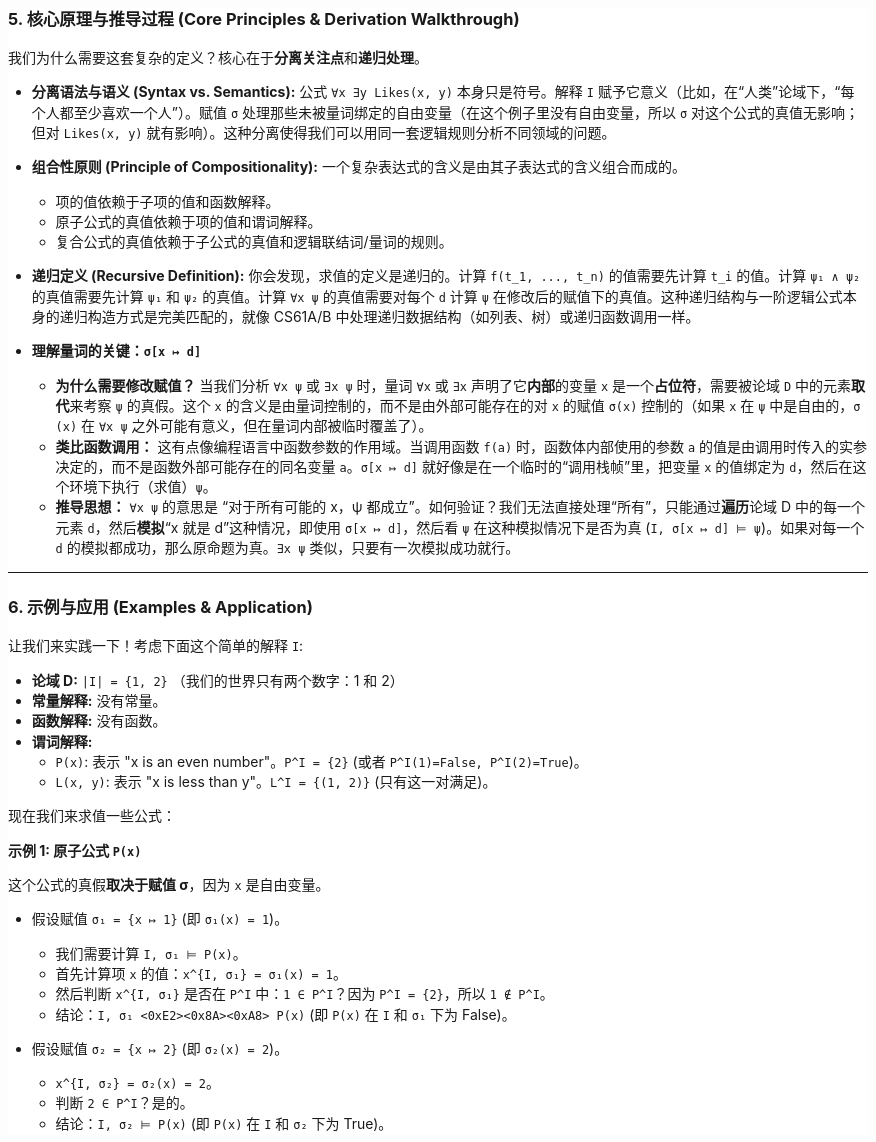 
### 5. 核心原理与推导过程 (Core Principles & Derivation Walkthrough)

我们为什么需要这套复杂的定义？核心在于**分离关注点**和**递归处理**。

*   **分离语法与语义 (Syntax vs. Semantics):** 公式 `∀x ∃y Likes(x, y)` 本身只是符号。解释 `I` 赋予它意义（比如，在“人类”论域下，“每个人都至少喜欢一个人”）。赋值 `σ` 处理那些未被量词绑定的自由变量（在这个例子里没有自由变量，所以 `σ` 对这个公式的真值无影响；但对 `Likes(x, y)` 就有影响）。这种分离使得我们可以用同一套逻辑规则分析不同领域的问题。

*   **组合性原则 (Principle of Compositionality):** 一个复杂表达式的含义是由其子表达式的含义组合而成的。
    *   项的值依赖于子项的值和函数解释。
    *   原子公式的真值依赖于项的值和谓词解释。
    *   复合公式的真值依赖于子公式的真值和逻辑联结词/量词的规则。

*   **递归定义 (Recursive Definition):** 你会发现，求值的定义是递归的。计算 `f(t_1, ..., t_n)` 的值需要先计算 `t_i` 的值。计算 `ψ₁ ∧ ψ₂` 的真值需要先计算 `ψ₁` 和 `ψ₂` 的真值。计算 `∀x ψ` 的真值需要对每个 `d` 计算 `ψ` 在修改后的赋值下的真值。这种递归结构与一阶逻辑公式本身的递归构造方式是完美匹配的，就像 CS61A/B 中处理递归数据结构（如列表、树）或递归函数调用一样。

*   **理解量词的关键：`σ[x ↦ d]`**
    *   **为什么需要修改赋值？** 当我们分析 `∀x ψ` 或 `∃x ψ` 时，量词 `∀x` 或 `∃x` 声明了它**内部**的变量 `x` 是一个**占位符**，需要被论域 `D` 中的元素**取代**来考察 `ψ` 的真假。这个 `x` 的含义是由量词控制的，而不是由外部可能存在的对 `x` 的赋值 `σ(x)` 控制的（如果 `x` 在 `ψ` 中是自由的，`σ(x)` 在 `∀x ψ` 之外可能有意义，但在量词内部被临时覆盖了）。
    *   **类比函数调用：** 这有点像编程语言中函数参数的作用域。当调用函数 `f(a)` 时，函数体内部使用的参数 `a` 的值是由调用时传入的实参决定的，而不是函数外部可能存在的同名变量 `a`。`σ[x ↦ d]` 就好像是在一个临时的“调用栈帧”里，把变量 `x` 的值绑定为 `d`，然后在这个环境下执行（求值）`ψ`。
    *   **推导思想：** `∀x ψ` 的意思是 “对于所有可能的 x，ψ 都成立”。如何验证？我们无法直接处理“所有”，只能通过**遍历**论域 D 中的每一个元素 `d`，然后**模拟**“x 就是 d”这种情况，即使用 `σ[x ↦ d]`，然后看 `ψ` 在这种模拟情况下是否为真 (`I, σ[x ↦ d] ⊨ ψ`)。如果对每一个 `d` 的模拟都成功，那么原命题为真。`∃x ψ` 类似，只要有一次模拟成功就行。

---

### 6. 示例与应用 (Examples & Application)

让我们来实践一下！考虑下面这个简单的解释 `I`:

*   **论域 D:** `|I| = {1, 2}` （我们的世界只有两个数字：1 和 2）
*   **常量解释:** 没有常量。
*   **函数解释:** 没有函数。
*   **谓词解释:**
    *   `P(x)`: 表示 "x is an even number"。`P^I = {2}` (或者 `P^I(1)=False, P^I(2)=True`)。
    *   `L(x, y)`: 表示 "x is less than y"。`L^I = {(1, 2)}` (只有这一对满足)。

现在我们来求值一些公式：

**示例 1: 原子公式 `P(x)`**

这个公式的真假**取决于赋值 σ**，因为 `x` 是自由变量。

*   假设赋值 `σ₁ = {x ↦ 1}` (即 `σ₁(x) = 1`)。
    *   我们需要计算 `I, σ₁ ⊨ P(x)`。
    *   首先计算项 `x` 的值：`x^{I, σ₁} = σ₁(x) = 1`。
    *   然后判断 `x^{I, σ₁}` 是否在 `P^I` 中：`1 ∈ P^I`？因为 `P^I = {2}`，所以 `1 ∉ P^I`。
    *   结论：`I, σ₁ <0xE2><0x8A><0xA8> P(x)` (即 `P(x)` 在 `I` 和 `σ₁` 下为 False)。

*   假设赋值 `σ₂ = {x ↦ 2}` (即 `σ₂(x) = 2`)。
    *   `x^{I, σ₂} = σ₂(x) = 2`。
    *   判断 `2 ∈ P^I`？是的。
    *   结论：`I, σ₂ ⊨ P(x)` (即 `P(x)` 在 `I` 和 `σ₂` 下为 True)。
